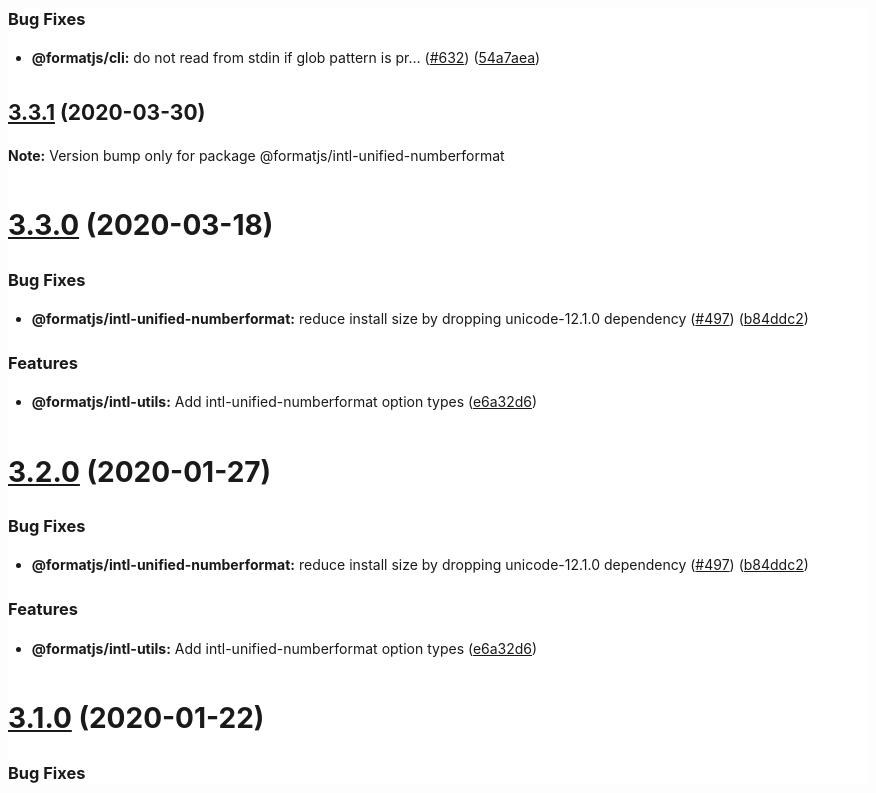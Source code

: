### Bug Fixes

* **@formatjs/cli:** do not read from stdin if glob pattern is pr… ([#632](https://github.com/formatjs/formatjs/issues/632)) ([54a7aea](https://github.com/formatjs/formatjs/commit/54a7aea5f6afd5e2e656b040b4b8b7eff0566bb7))

## [3.3.1](https://github.com/formatjs/formatjs/compare/@formatjs/intl-unified-numberformat@3.3.0...@formatjs/intl-unified-numberformat@3.3.1) (2020-03-30)

**Note:** Version bump only for package @formatjs/intl-unified-numberformat

# [3.3.0](https://github.com/formatjs/formatjs/compare/@formatjs/intl-unified-numberformat@3.1.0...@formatjs/intl-unified-numberformat@3.3.0) (2020-03-18)

### Bug Fixes

* **@formatjs/intl-unified-numberformat:** reduce install size by dropping unicode-12.1.0 dependency ([#497](https://github.com/formatjs/formatjs/issues/497)) ([b84ddc2](https://github.com/formatjs/formatjs/commit/b84ddc2b4c464229540a2067df6a4bd92a0b9939))

### Features

* **@formatjs/intl-utils:** Add intl-unified-numberformat option types ([e6a32d6](https://github.com/formatjs/formatjs/commit/e6a32d6e6da5e10e4baad0ca02dffb8f56bb2c32))

# [3.2.0](https://github.com/formatjs/formatjs/compare/@formatjs/intl-unified-numberformat@3.1.0...@formatjs/intl-unified-numberformat@3.2.0) (2020-01-27)

### Bug Fixes

* **@formatjs/intl-unified-numberformat:** reduce install size by dropping unicode-12.1.0 dependency ([#497](https://github.com/formatjs/formatjs/issues/497)) ([b84ddc2](https://github.com/formatjs/formatjs/commit/b84ddc2b4c464229540a2067df6a4bd92a0b9939))

### Features

* **@formatjs/intl-utils:** Add intl-unified-numberformat option types ([e6a32d6](https://github.com/formatjs/formatjs/commit/e6a32d6e6da5e10e4baad0ca02dffb8f56bb2c32))

# [3.1.0](https://github.com/formatjs/formatjs/compare/@formatjs/intl-unified-numberformat@3.0.4...@formatjs/intl-unified-numberformat@3.1.0) (2020-01-22)

### Bug Fixes

